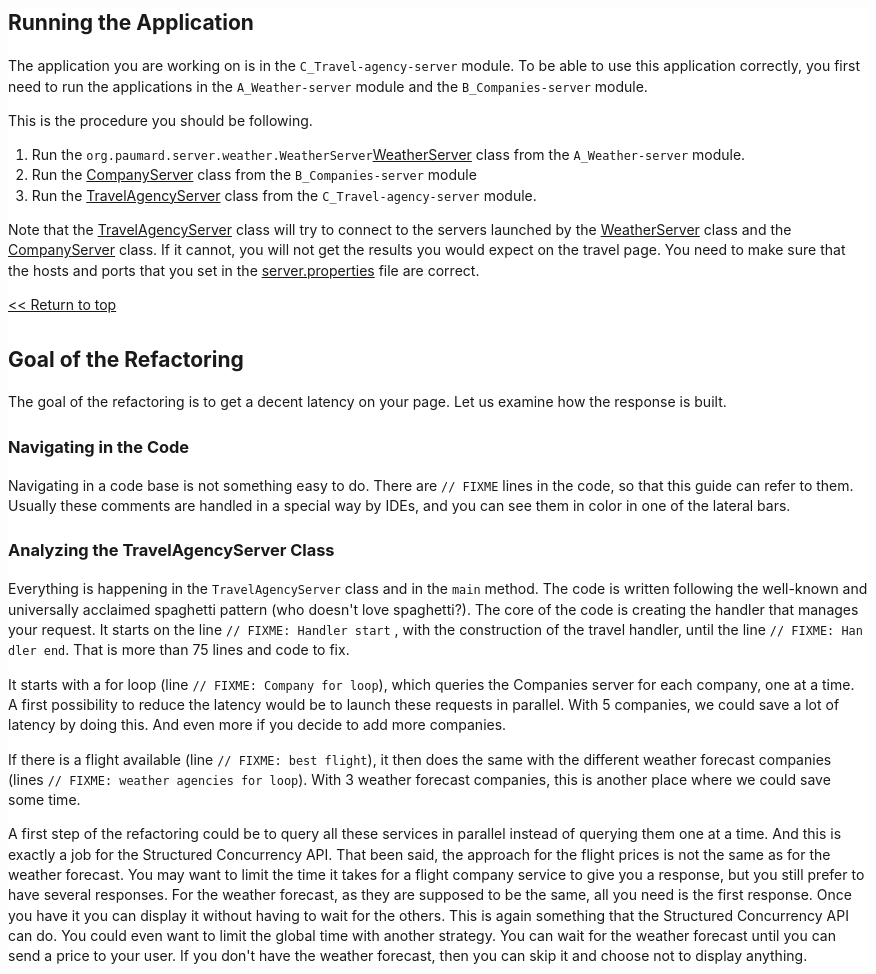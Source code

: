 ## Running the Application

The application you are working on is in the `C_Travel-agency-server` module. To be able to use this application correctly, you first need to run the applications in the `A_Weather-server` module and the `B_Companies-server` module. 

This is the procedure you should be following. 

1. Run the `org.paumard.server.weather.WeatherServer`[WeatherServer](A_Weather-server/src/main/java/org/paumard/server/weather/WeatherServer.java) class from the `A_Weather-server` module. 
2. Run the [CompanyServer](B_Companies-server/src/main/java/org/paumard/server/company/model/CompanyServer.java) class from the `B_Companies-server` module
3. Run the [TravelAgencyServer](C_Travel-agency-server/src/main/java/org/paumard/server/travel/TravelAgencyServer.java) class from the `C_Travel-agency-server` module. 

Note that the [TravelAgencyServer](C_Travel-agency-server/src/main/java/org/paumard/server/travel/TravelAgencyServer.java) class will try to connect to the servers launched by the [WeatherServer](A_Weather-server/src/main/java/org/paumard/server/weather/WeatherServer.java) class and the [CompanyServer](B_Companies-server/src/main/java/org/paumard/server/company/model/CompanyServer.java) class. If it cannot, you will not get the results you would expect on the travel page. You need to make sure that the hosts and ports that you set in the [server.properties](server.properties) file are correct. 

[<< Return to top](#table-of-contents)

## Goal of the Refactoring

The goal of the refactoring is to get a decent latency on your page. Let us examine how the response is built. 

### Navigating in the Code

Navigating in a code base is not something easy to do. There are `// FIXME` lines in the code, so that this guide can refer to them. Usually these comments are handled in a special way by IDEs, and you can see them in color in one of the lateral bars. 

### Analyzing the TravelAgencyServer Class

Everything is happening in the `TravelAgencyServer` class and in the `main` method. The code is written following the well-known and universally acclaimed spaghetti pattern (who doesn't love spaghetti?). The core of the code is creating the handler that manages your request. It starts on the line `// FIXME: Handler start` , with the construction of the travel handler, until the line `// FIXME: Handler end`. That is more than 75 lines and code to fix. 

It starts with a for loop (line `// FIXME: Company for loop`), which queries the Companies server for each company, one at a time. A first possibility to reduce the latency would be to launch these requests in parallel. With 5 companies, we could save a lot of latency by doing this. And even more if you decide to add more companies. 

If there is a flight available (line `// FIXME: best flight`), it then does the same with the different weather forecast companies (lines `// FIXME: weather agencies for loop`). With 3 weather forecast companies, this is another place where we could save some time. 

A first step of the refactoring could be to query all these services in parallel instead of querying them one at a time. And this is exactly a job for the Structured Concurrency API. That been said, the approach for the flight prices is not the same as for the weather forecast. You may want to limit the time it takes for a flight company service to give you a response, but you still prefer to have several responses. For the weather forecast, as they are supposed to be the same, all you need is the first response. Once you have it you can display it without having to wait for the others. This is again something that the Structured Concurrency API can do. You could even want to limit the global time with another strategy. You can wait for the weather forecast until you can send a price to your user. If you don't have the weather forecast, then you can skip it and choose not to display anything. 
